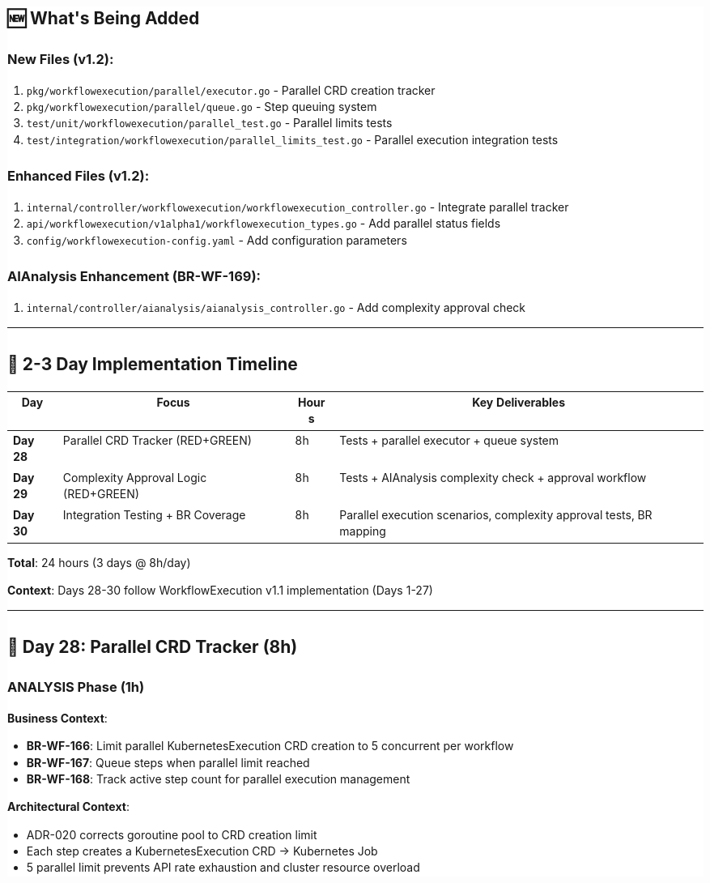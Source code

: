 
## 🆕 **What's Being Added**

### **New Files** (v1.2):
1. `pkg/workflowexecution/parallel/executor.go` - Parallel CRD creation tracker
2. `pkg/workflowexecution/parallel/queue.go` - Step queuing system
3. `test/unit/workflowexecution/parallel_test.go` - Parallel limits tests
4. `test/integration/workflowexecution/parallel_limits_test.go` - Parallel execution integration tests

### **Enhanced Files** (v1.2):
1. `internal/controller/workflowexecution/workflowexecution_controller.go` - Integrate parallel tracker
2. `api/workflowexecution/v1alpha1/workflowexecution_types.go` - Add parallel status fields
3. `config/workflowexecution-config.yaml` - Add configuration parameters

### **AIAnalysis Enhancement** (BR-WF-169):
1. `internal/controller/aianalysis/aianalysis_controller.go` - Add complexity approval check

---

## 📅 2-3 Day Implementation Timeline

| Day | Focus | Hours | Key Deliverables |
|-----|-------|-------|------------------|
| **Day 28** | Parallel CRD Tracker (RED+GREEN) | 8h | Tests + parallel executor + queue system |
| **Day 29** | Complexity Approval Logic (RED+GREEN) | 8h | Tests + AIAnalysis complexity check + approval workflow |
| **Day 30** | Integration Testing + BR Coverage | 8h | Parallel execution scenarios, complexity approval tests, BR mapping |

**Total**: 24 hours (3 days @ 8h/day)

**Context**: Days 28-30 follow WorkflowExecution v1.1 implementation (Days 1-27)

---

## 🚀 Day 28: Parallel CRD Tracker (8h)

### ANALYSIS Phase (1h)

**Business Context**:
- **BR-WF-166**: Limit parallel KubernetesExecution CRD creation to 5 concurrent per workflow
- **BR-WF-167**: Queue steps when parallel limit reached
- **BR-WF-168**: Track active step count for parallel execution management

**Architectural Context**:
- ADR-020 corrects goroutine pool to CRD creation limit
- Each step creates a KubernetesExecution CRD → Kubernetes Job
- 5 parallel limit prevents API rate exhaustion and cluster resource overload

